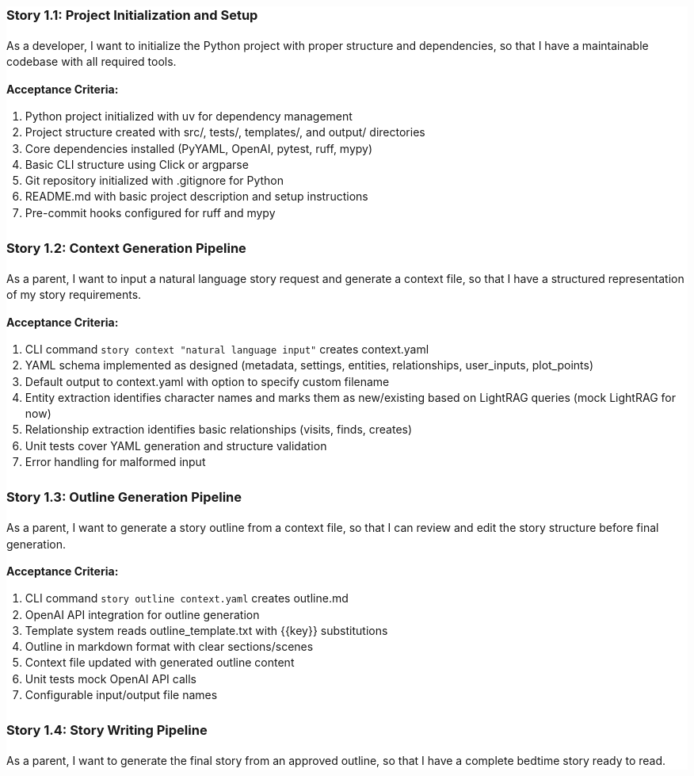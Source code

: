 ### Story 1.1: Project Initialization and Setup

As a developer,
I want to initialize the Python project with proper structure and dependencies,
so that I have a maintainable codebase with all required tools.

**Acceptance Criteria:**

1. Python project initialized with uv for dependency management
2. Project structure created with src/, tests/, templates/, and output/ directories
3. Core dependencies installed (PyYAML, OpenAI, pytest, ruff, mypy)
4. Basic CLI structure using Click or argparse
5. Git repository initialized with .gitignore for Python
6. README.md with basic project description and setup instructions
7. Pre-commit hooks configured for ruff and mypy

### Story 1.2: Context Generation Pipeline

As a parent,
I want to input a natural language story request and generate a context file,
so that I have a structured representation of my story requirements.

**Acceptance Criteria:**

1. CLI command `story context "natural language input"` creates context.yaml
2. YAML schema implemented as designed (metadata, settings, entities, relationships, user_inputs, plot_points)
3. Default output to context.yaml with option to specify custom filename
4. Entity extraction identifies character names and marks them as new/existing based on LightRAG queries (mock LightRAG for now)
5. Relationship extraction identifies basic relationships (visits, finds, creates)
6. Unit tests cover YAML generation and structure validation
7. Error handling for malformed input

### Story 1.3: Outline Generation Pipeline

As a parent,
I want to generate a story outline from a context file,
so that I can review and edit the story structure before final generation.

**Acceptance Criteria:**

1. CLI command `story outline context.yaml` creates outline.md
2. OpenAI API integration for outline generation
3. Template system reads outline_template.txt with {{key}} substitutions
4. Outline in markdown format with clear sections/scenes
5. Context file updated with generated outline content
6. Unit tests mock OpenAI API calls
7. Configurable input/output file names

### Story 1.4: Story Writing Pipeline

As a parent,
I want to generate the final story from an approved outline,
so that I have a complete bedtime story ready to read.
